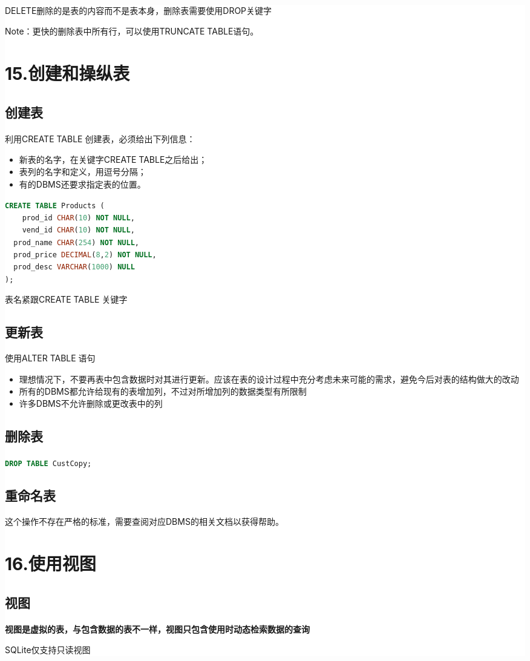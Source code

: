 DELETE删除的是表的内容而不是表本身，删除表需要使用DROP关键字

Note：更快的删除表中所有行，可以使用TRUNCATE TABLE语句。

# 15.创建和操纵表

## 创建表

利用CREATE TABLE 创建表，必须给出下列信息：

- 新表的名字，在关键字CREATE TABLE之后给出；
- 表列的名字和定义，用逗号分隔；
- 有的DBMS还要求指定表的位置。

```sql
CREATE TABLE Products (
	prod_id CHAR(10) NOT NULL,
	vend_id CHAR(10) NOT NULL,
  prod_name CHAR(254) NOT NULL,
  prod_price DECIMAL(8,2) NOT NULL,
  prod_desc VARCHAR(1000) NULL
);
```

表名紧跟CREATE TABLE 关键字

## 更新表

使用ALTER TABLE 语句

- 理想情况下，不要再表中包含数据时对其进行更新。应该在表的设计过程中充分考虑未来可能的需求，避免今后对表的结构做大的改动
- 所有的DBMS都允许给现有的表增加列，不过对所增加列的数据类型有所限制
- 许多DBMS不允许删除或更改表中的列

## 删除表

```sql
DROP TABLE CustCopy;
```

## 重命名表

这个操作不存在严格的标准，需要查阅对应DBMS的相关文档以获得帮助。

# 16.使用视图

## 视图

**视图是虚拟的表，与包含数据的表不一样，视图只包含使用时动态检索数据的查询**

SQLite仅支持只读视图
